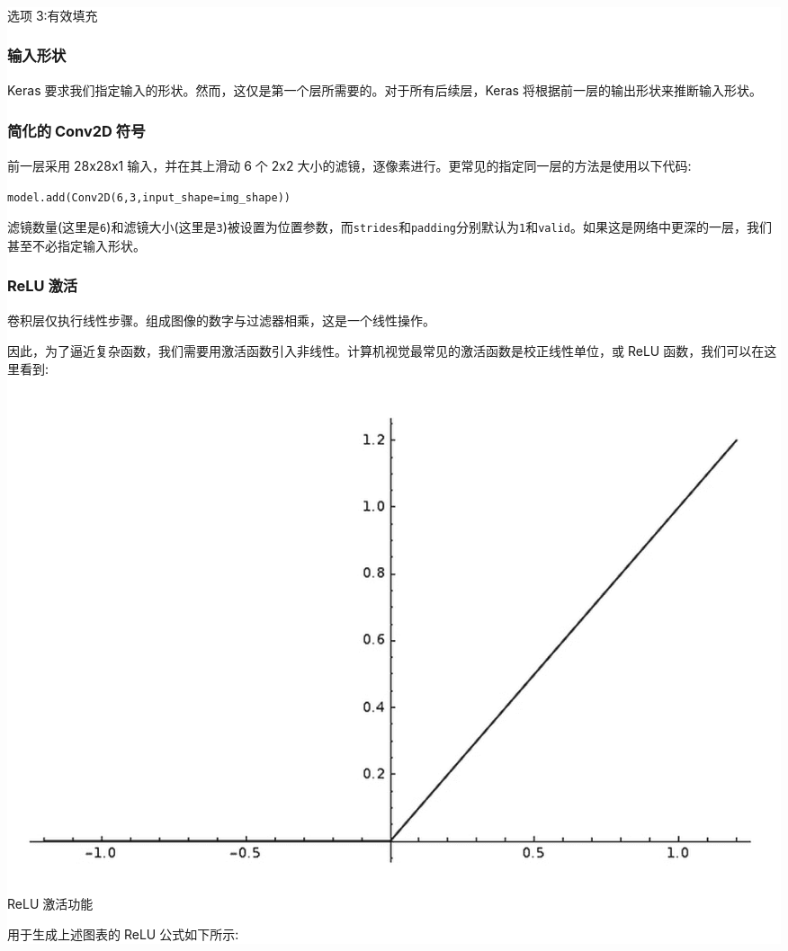 选项 3:有效填充

### 输入形状

Keras 要求我们指定输入的形状。然而，这仅是第一个层所需要的。对于所有后续层，Keras 将根据前一层的输出形状来推断输入形状。

### 简化的 Conv2D 符号

前一层采用 28x28x1 输入，并在其上滑动 6 个 2x2 大小的滤镜，逐像素进行。更常见的指定同一层的方法是使用以下代码:

```
model.add(Conv2D(6,3,input_shape=img_shape))
```

滤镜数量(这里是`6`)和滤镜大小(这里是`3`)被设置为位置参数，而`strides`和`padding`分别默认为`1`和`valid`。如果这是网络中更深的一层，我们甚至不必指定输入形状。

### ReLU 激活

卷积层仅执行线性步骤。组成图像的数字与过滤器相乘，这是一个线性操作。

因此，为了逼近复杂函数，我们需要用激活函数引入非线性。计算机视觉最常见的激活函数是校正线性单位，或 ReLU 函数，我们可以在这里看到:

![ReLU activation](img/B10354_03_11.jpg)

ReLU 激活功能

用于生成上述图表的 ReLU 公式如下所示:
